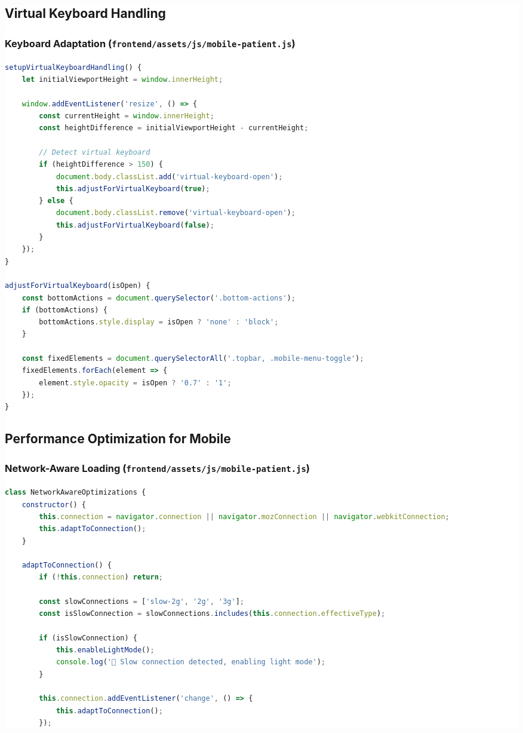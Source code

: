 ## Virtual Keyboard Handling

### Keyboard Adaptation (`frontend/assets/js/mobile-patient.js`)
```javascript
setupVirtualKeyboardHandling() {
    let initialViewportHeight = window.innerHeight;
    
    window.addEventListener('resize', () => {
        const currentHeight = window.innerHeight;
        const heightDifference = initialViewportHeight - currentHeight;
        
        // Detect virtual keyboard
        if (heightDifference > 150) {
            document.body.classList.add('virtual-keyboard-open');
            this.adjustForVirtualKeyboard(true);
        } else {
            document.body.classList.remove('virtual-keyboard-open');
            this.adjustForVirtualKeyboard(false);
        }
    });
}

adjustForVirtualKeyboard(isOpen) {
    const bottomActions = document.querySelector('.bottom-actions');
    if (bottomActions) {
        bottomActions.style.display = isOpen ? 'none' : 'block';
    }
    
    const fixedElements = document.querySelectorAll('.topbar, .mobile-menu-toggle');
    fixedElements.forEach(element => {
        element.style.opacity = isOpen ? '0.7' : '1';
    });
}
```

## Performance Optimization for Mobile

### Network-Aware Loading (`frontend/assets/js/mobile-patient.js`)
```javascript
class NetworkAwareOptimizations {
    constructor() {
        this.connection = navigator.connection || navigator.mozConnection || navigator.webkitConnection;
        this.adaptToConnection();
    }
    
    adaptToConnection() {
        if (!this.connection) return;
        
        const slowConnections = ['slow-2g', '2g', '3g'];
        const isSlowConnection = slowConnections.includes(this.connection.effectiveType);
        
        if (isSlowConnection) {
            this.enableLightMode();
            console.log('📱 Slow connection detected, enabling light mode');
        }
        
        this.connection.addEventListener('change', () => {
            this.adaptToConnection();
        });
```